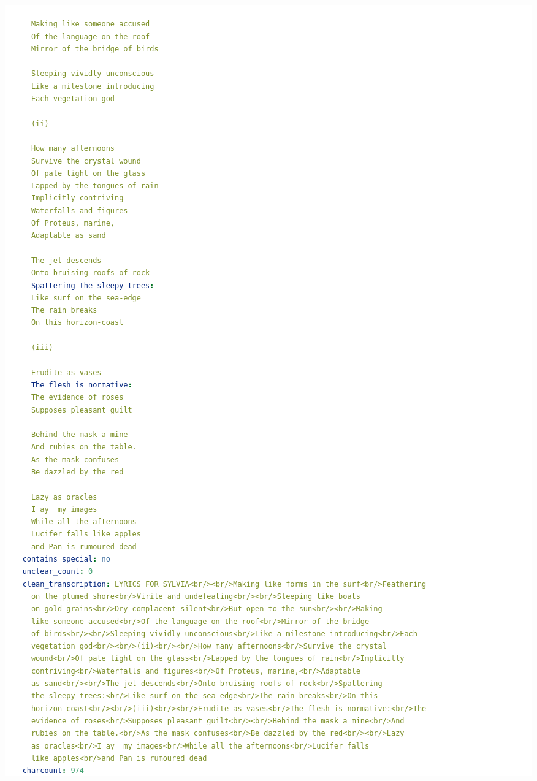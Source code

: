 ```yaml

      Making like someone accused
      Of the language on the roof
      Mirror of the bridge of birds

      Sleeping vividly unconscious
      Like a milestone introducing
      Each vegetation god

      (ii)

      How many afternoons
      Survive the crystal wound
      Of pale light on the glass
      Lapped by the tongues of rain
      Implicitly contriving
      Waterfalls and figures
      Of Proteus, marine,
      Adaptable as sand

      The jet descends
      Onto bruising roofs of rock
      Spattering the sleepy trees:
      Like surf on the sea-edge
      The rain breaks
      On this horizon-coast

      (iii)

      Erudite as vases
      The flesh is normative:
      The evidence of roses
      Supposes pleasant guilt

      Behind the mask a mine
      And rubies on the table.
      As the mask confuses
      Be dazzled by the red

      Lazy as oracles
      I ay  my images
      While all the afternoons
      Lucifer falls like apples
      and Pan is rumoured dead
    contains_special: no
    unclear_count: 0
    clean_transcription: LYRICS FOR SYLVIA<br/><br/>Making like forms in the surf<br/>Feathering
      on the plumed shore<br/>Virile and undefeating<br/><br/>Sleeping like boats
      on gold grains<br/>Dry complacent silent<br/>But open to the sun<br/><br/>Making
      like someone accused<br/>Of the language on the roof<br/>Mirror of the bridge
      of birds<br/><br/>Sleeping vividly unconscious<br/>Like a milestone introducing<br/>Each
      vegetation god<br/><br/>(ii)<br/><br/>How many afternoons<br/>Survive the crystal
      wound<br/>Of pale light on the glass<br/>Lapped by the tongues of rain<br/>Implicitly
      contriving<br/>Waterfalls and figures<br/>Of Proteus, marine,<br/>Adaptable
      as sand<br/><br/>The jet descends<br/>Onto bruising roofs of rock<br/>Spattering
      the sleepy trees:<br/>Like surf on the sea-edge<br/>The rain breaks<br/>On this
      horizon-coast<br/><br/>(iii)<br/><br/>Erudite as vases<br/>The flesh is normative:<br/>The
      evidence of roses<br/>Supposes pleasant guilt<br/><br/>Behind the mask a mine<br/>And
      rubies on the table.<br/>As the mask confuses<br/>Be dazzled by the red<br/><br/>Lazy
      as oracles<br/>I ay  my images<br/>While all the afternoons<br/>Lucifer falls
      like apples<br/>and Pan is rumoured dead
    charcount: 974
```